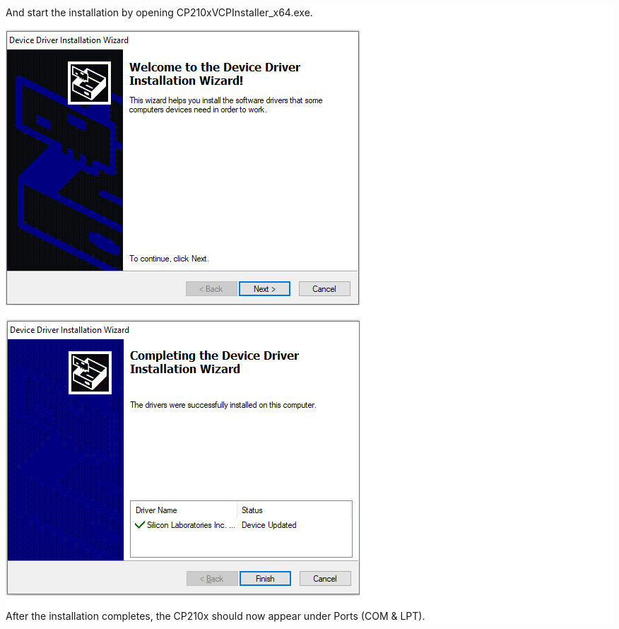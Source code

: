 

And start the installation by opening CP210xVCPInstaller_x64.exe.


![](figures/installation/driver_6.png)


![](figures/installation/driver_7.png)



After the installation completes, the CP210x should now appear under Ports (COM & LPT).


